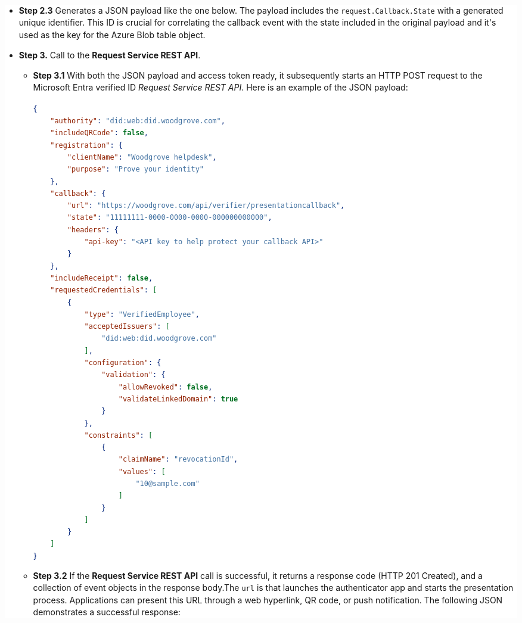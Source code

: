  - **Step 2.3**  Generates a JSON payload like the one below. The payload includes the `request.Callback.State` with a generated unique identifier. This ID is crucial for correlating the callback event with the state included in the original payload and it's used as the key for the Azure Blob table object. 

- **Step 3.** Call to the **Request Service REST API**. 
  - **Step 3.1** With both the JSON payload and access token ready, it subsequently starts an HTTP POST request to the Microsoft Entra verified ID *Request Service REST API*. Here is an example of the JSON payload:

    ```json
    {
        "authority": "did:web:did.woodgrove.com",
        "includeQRCode": false,
        "registration": {
            "clientName": "Woodgrove helpdesk",
            "purpose": "Prove your identity"
        },
        "callback": {
            "url": "https://woodgrove.com/api/verifier/presentationcallback",
            "state": "11111111-0000-0000-0000-000000000000",
            "headers": {
                "api-key": "<API key to help protect your callback API>"
            }
        },
        "includeReceipt": false,
        "requestedCredentials": [
            {
                "type": "VerifiedEmployee",
                "acceptedIssuers": [
                    "did:web:did.woodgrove.com"
                ],
                "configuration": {
                    "validation": {
                        "allowRevoked": false,
                        "validateLinkedDomain": true
                    }
                },
                "constraints": [
                    {
                        "claimName": "revocationId",
                        "values": [
                            "10@sample.com"
                        ]
                    }
                ]
            }
        ]
    }
    ```

  - **Step 3.2** If the **Request Service REST API** call is successful, it returns a response code (HTTP 201 Created), and a collection of event objects in the response body.The `url` is that launches the authenticator app and starts the presentation process. Applications can present this URL through a web hyperlink, QR code, or push notification. The following JSON demonstrates a successful response:
